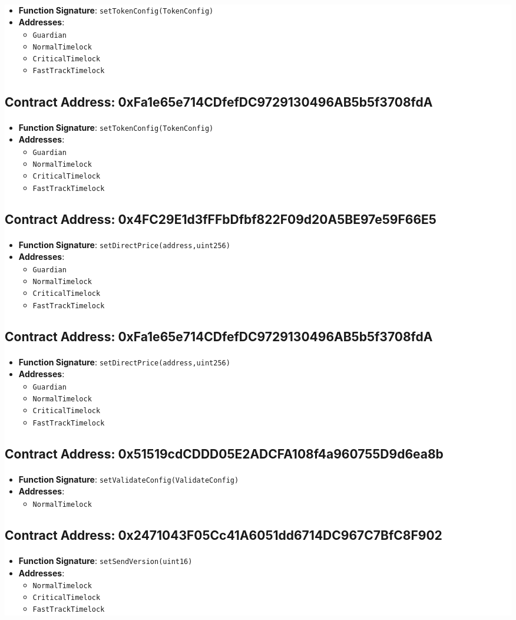 - **Function Signature**: `setTokenConfig(TokenConfig)`
- **Addresses**:
  - `Guardian`
  - `NormalTimelock`
  - `CriticalTimelock`
  - `FastTrackTimelock`

## Contract Address: 0xFa1e65e714CDfefDC9729130496AB5b5f3708fdA

- **Function Signature**: `setTokenConfig(TokenConfig)`
- **Addresses**:
  - `Guardian`
  - `NormalTimelock`
  - `CriticalTimelock`
  - `FastTrackTimelock`

## Contract Address: 0x4FC29E1d3fFFbDfbf822F09d20A5BE97e59F66E5

- **Function Signature**: `setDirectPrice(address,uint256)`
- **Addresses**:
  - `Guardian`
  - `NormalTimelock`
  - `CriticalTimelock`
  - `FastTrackTimelock`

## Contract Address: 0xFa1e65e714CDfefDC9729130496AB5b5f3708fdA

- **Function Signature**: `setDirectPrice(address,uint256)`
- **Addresses**:
  - `Guardian`
  - `NormalTimelock`
  - `CriticalTimelock`
  - `FastTrackTimelock`

## Contract Address: 0x51519cdCDDD05E2ADCFA108f4a960755D9d6ea8b

- **Function Signature**: `setValidateConfig(ValidateConfig)`
- **Addresses**:
  - `NormalTimelock`

## Contract Address: 0x2471043F05Cc41A6051dd6714DC967C7BfC8F902

- **Function Signature**: `setSendVersion(uint16)`
- **Addresses**:
  - `NormalTimelock`
  - `CriticalTimelock`
  - `FastTrackTimelock`
